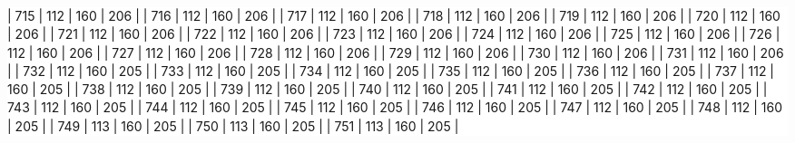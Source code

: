 | 715 |  112 | 160 | 206 |
| 716 |  112 | 160 | 206 |
| 717 |  112 | 160 | 206 |
| 718 |  112 | 160 | 206 |
| 719 |  112 | 160 | 206 |
| 720 |  112 | 160 | 206 |
| 721 |  112 | 160 | 206 |
| 722 |  112 | 160 | 206 |
| 723 |  112 | 160 | 206 |
| 724 |  112 | 160 | 206 |
| 725 |  112 | 160 | 206 |
| 726 |  112 | 160 | 206 |
| 727 |  112 | 160 | 206 |
| 728 |  112 | 160 | 206 |
| 729 |  112 | 160 | 206 |
| 730 |  112 | 160 | 206 |
| 731 |  112 | 160 | 206 |
| 732 |  112 | 160 | 205 |
| 733 |  112 | 160 | 205 |
| 734 |  112 | 160 | 205 |
| 735 |  112 | 160 | 205 |
| 736 |  112 | 160 | 205 |
| 737 |  112 | 160 | 205 |
| 738 |  112 | 160 | 205 |
| 739 |  112 | 160 | 205 |
| 740 |  112 | 160 | 205 |
| 741 |  112 | 160 | 205 |
| 742 |  112 | 160 | 205 |
| 743 |  112 | 160 | 205 |
| 744 |  112 | 160 | 205 |
| 745 |  112 | 160 | 205 |
| 746 |  112 | 160 | 205 |
| 747 |  112 | 160 | 205 |
| 748 |  112 | 160 | 205 |
| 749 |  113 | 160 | 205 |
| 750 |  113 | 160 | 205 |
| 751 |  113 | 160 | 205 |